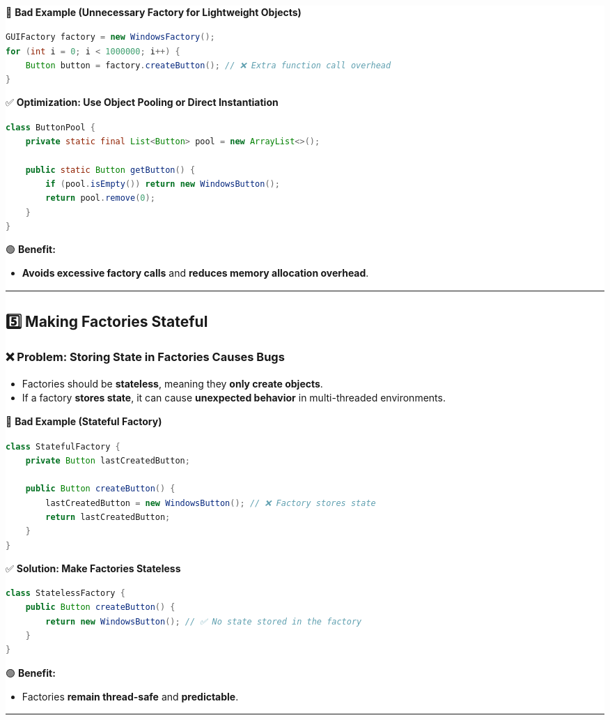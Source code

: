 📌 **Bad Example (Unnecessary Factory for Lightweight Objects)**
```java
GUIFactory factory = new WindowsFactory();
for (int i = 0; i < 1000000; i++) {
    Button button = factory.createButton(); // ❌ Extra function call overhead
}
```
✅ **Optimization: Use Object Pooling or Direct Instantiation**
```java
class ButtonPool {
    private static final List<Button> pool = new ArrayList<>();

    public static Button getButton() {
        if (pool.isEmpty()) return new WindowsButton();
        return pool.remove(0);
    }
}
```
🟢 **Benefit:**  
- **Avoids excessive factory calls** and **reduces memory allocation overhead**.

---

## **5️⃣ Making Factories Stateful**
### ❌ **Problem: Storing State in Factories Causes Bugs**
- Factories should be **stateless**, meaning they **only create objects**.
- If a factory **stores state**, it can cause **unexpected behavior** in multi-threaded environments.

📌 **Bad Example (Stateful Factory)**
```java
class StatefulFactory {
    private Button lastCreatedButton;

    public Button createButton() {
        lastCreatedButton = new WindowsButton(); // ❌ Factory stores state
        return lastCreatedButton;
    }
}
```
✅ **Solution: Make Factories Stateless**
```java
class StatelessFactory {
    public Button createButton() {
        return new WindowsButton(); // ✅ No state stored in the factory
    }
}
```
🟢 **Benefit:**  
- Factories **remain thread-safe** and **predictable**.

---
